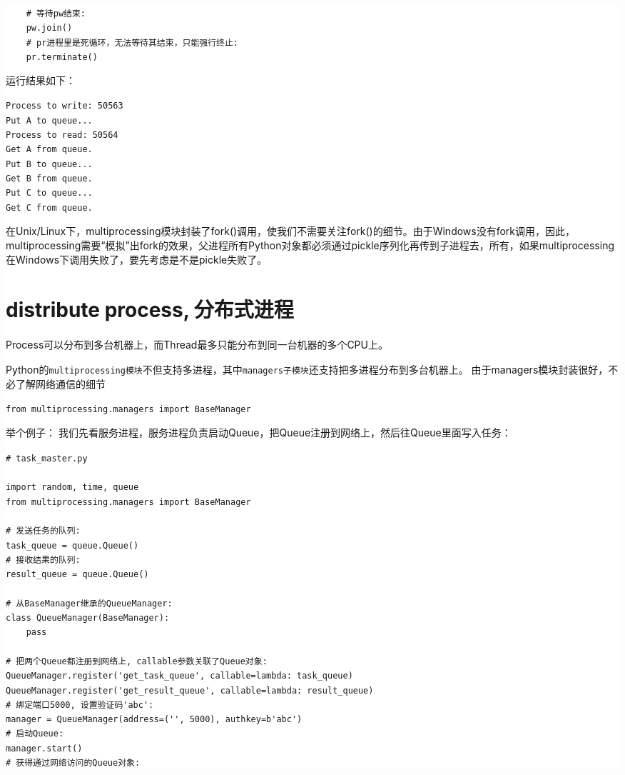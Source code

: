 	    # 等待pw结束:
	    pw.join()
	    # pr进程里是死循环，无法等待其结束，只能强行终止:
	    pr.terminate()

运行结果如下：

	Process to write: 50563
	Put A to queue...
	Process to read: 50564
	Get A from queue.
	Put B to queue...
	Get B from queue.
	Put C to queue...
	Get C from queue.

在Unix/Linux下，multiprocessing模块封装了fork()调用，使我们不需要关注fork()的细节。由于Windows没有fork调用，因此，multiprocessing需要“模拟”出fork的效果，父进程所有Python对象都必须通过pickle序列化再传到子进程去，所有，如果multiprocessing在Windows下调用失败了，要先考虑是不是pickle失败了。

# distribute process, 分布式进程
Process可以分布到多台机器上，而Thread最多只能分布到同一台机器的多个CPU上。

Python的`multiprocessing模块`不但支持多进程，其中`managers子模块`还支持把多进程分布到多台机器上。 由于managers模块封装很好，不必了解网络通信的细节

	from multiprocessing.managers import BaseManager

举个例子：
我们先看服务进程，服务进程负责启动Queue，把Queue注册到网络上，然后往Queue里面写入任务：

	# task_master.py

	import random, time, queue
	from multiprocessing.managers import BaseManager

	# 发送任务的队列:
	task_queue = queue.Queue()
	# 接收结果的队列:
	result_queue = queue.Queue()

	# 从BaseManager继承的QueueManager:
	class QueueManager(BaseManager):
	    pass

	# 把两个Queue都注册到网络上, callable参数关联了Queue对象:
	QueueManager.register('get_task_queue', callable=lambda: task_queue)
	QueueManager.register('get_result_queue', callable=lambda: result_queue)
	# 绑定端口5000, 设置验证码'abc':
	manager = QueueManager(address=('', 5000), authkey=b'abc')
	# 启动Queue:
	manager.start()
	# 获得通过网络访问的Queue对象:
